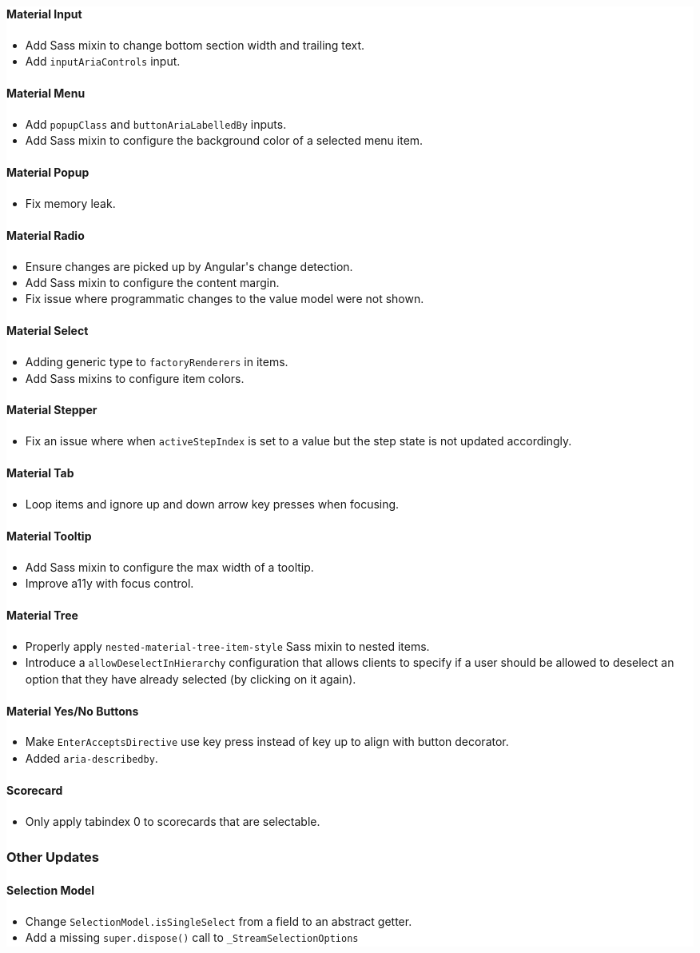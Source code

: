 #### Material Input
* Add Sass mixin to change bottom section width and trailing text.
* Add `inputAriaControls` input.

#### Material Menu
* Add `popupClass` and `buttonAriaLabelledBy` inputs.
* Add Sass mixin to configure the background color of a selected menu item.

#### Material Popup
* Fix memory leak.

#### Material Radio
* Ensure changes are picked up by Angular's change detection.
* Add Sass mixin to configure the content margin.
* Fix issue where programmatic changes to the value model were not shown.

#### Material Select
* Adding generic type to `factoryRenderers` in items.
* Add Sass mixins to configure item colors.

#### Material Stepper
* Fix an issue where when `activeStepIndex` is set to a value but the step state
  is not updated accordingly.

#### Material Tab
* Loop items and ignore up and down arrow key presses when focusing.

#### Material Tooltip
* Add Sass mixin to configure the max width of a tooltip.
* Improve a11y with focus control.

#### Material Tree
* Properly apply `nested-material-tree-item-style` Sass mixin to nested items.
* Introduce a `allowDeselectInHierarchy` configuration that allows clients to
  specify if a user should be allowed to deselect an option that they have
  already selected (by clicking on it again).

#### Material Yes/No Buttons
* Make `EnterAcceptsDirective` use key press instead of key up to align with
  button decorator.
* Added `aria-describedby`.

#### Scorecard
* Only apply tabindex 0 to scorecards that are selectable.

### Other Updates

#### Selection Model
* Change `SelectionModel.isSingleSelect` from a field to an abstract getter.
* Add a missing `super.dispose()` call to `_StreamSelectionOptions`
